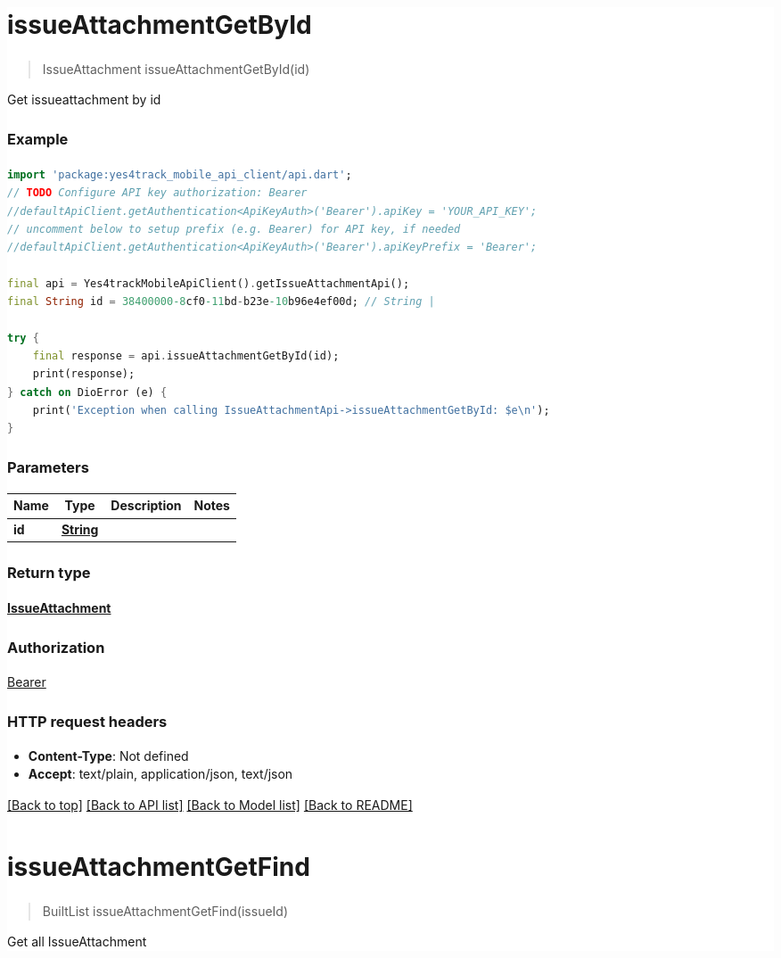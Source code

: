# **issueAttachmentGetById**
> IssueAttachment issueAttachmentGetById(id)

Get issueattachment by id

### Example 
```dart
import 'package:yes4track_mobile_api_client/api.dart';
// TODO Configure API key authorization: Bearer
//defaultApiClient.getAuthentication<ApiKeyAuth>('Bearer').apiKey = 'YOUR_API_KEY';
// uncomment below to setup prefix (e.g. Bearer) for API key, if needed
//defaultApiClient.getAuthentication<ApiKeyAuth>('Bearer').apiKeyPrefix = 'Bearer';

final api = Yes4trackMobileApiClient().getIssueAttachmentApi();
final String id = 38400000-8cf0-11bd-b23e-10b96e4ef00d; // String | 

try { 
    final response = api.issueAttachmentGetById(id);
    print(response);
} catch on DioError (e) {
    print('Exception when calling IssueAttachmentApi->issueAttachmentGetById: $e\n');
}
```

### Parameters

Name | Type | Description  | Notes
------------- | ------------- | ------------- | -------------
 **id** | [**String**](.md)|  | 

### Return type

[**IssueAttachment**](IssueAttachment.md)

### Authorization

[Bearer](../README.md#Bearer)

### HTTP request headers

 - **Content-Type**: Not defined
 - **Accept**: text/plain, application/json, text/json

[[Back to top]](#) [[Back to API list]](../README.md#documentation-for-api-endpoints) [[Back to Model list]](../README.md#documentation-for-models) [[Back to README]](../README.md)

# **issueAttachmentGetFind**
> BuiltList<IssueAttachment> issueAttachmentGetFind(issueId)

Get all IssueAttachment
